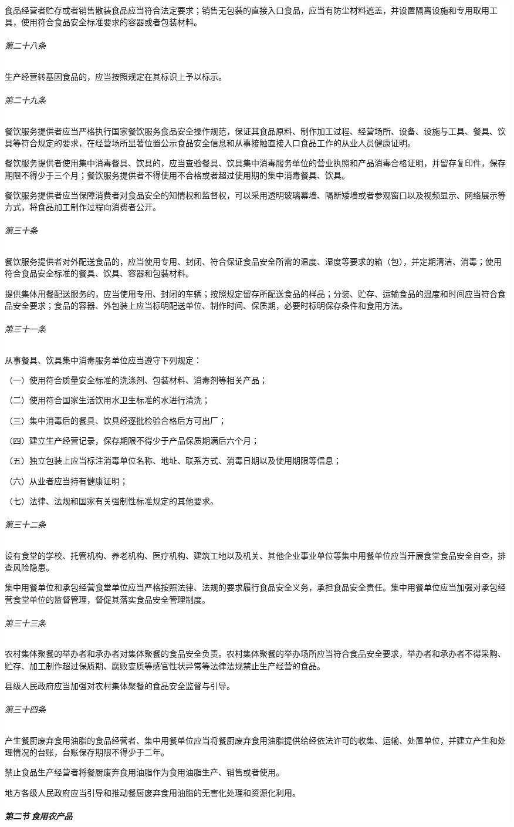 食品经营者贮存或者销售散装食品应当符合法定要求；销售无包装的直接入口食品，应当有防尘材料遮盖，并设置隔离设施和专用取用工具，使用符合食品安全标准要求的容器或者包装材料。

###### 第二十八条

生产经营转基因食品的，应当按照规定在其标识上予以标示。

###### 第二十九条

餐饮服务提供者应当严格执行国家餐饮服务食品安全操作规范，保证其食品原料、制作加工过程、经营场所、设备、设施与工具、餐具、饮具等符合规定的要求，在经营场所显著位置公示食品安全信息和从事接触直接入口食品工作的从业人员健康证明。

餐饮服务提供者使用集中消毒餐具、饮具的，应当查验餐具、饮具集中消毒服务单位的营业执照和产品消毒合格证明，并留存复印件，保存期限不得少于三个月；餐饮服务提供者不得使用不合格或者超过使用期的集中消毒餐具、饮具。

餐饮服务提供者应当保障消费者对食品安全的知情权和监督权，可以采用透明玻璃幕墙、隔断矮墙或者参观窗口以及视频显示、网络展示等方式，将食品加工制作过程向消费者公开。

###### 第三十条

餐饮服务提供者对外配送食品的，应当使用专用、封闭、符合保证食品安全所需的温度、湿度等要求的箱（包），并定期清洁、消毒；使用符合食品安全标准的餐具、饮具、容器和包装材料。

提供集体用餐配送服务的，应当使用专用、封闭的车辆；按照规定留存所配送食品的样品；分装、贮存、运输食品的温度和时间应当符合食品安全要求；食品的容器、外包装上应当标明配送单位、制作时间、保质期，必要时标明保存条件和食用方法。

###### 第三十一条

从事餐具、饮具集中消毒服务单位应当遵守下列规定：

（一）使用符合质量安全标准的洗涤剂、包装材料、消毒剂等相关产品；

（二）使用符合国家生活饮用水卫生标准的水进行清洗；

（三）集中消毒后的餐具、饮具经逐批检验合格后方可出厂；

（四）建立生产经营记录，保存期限不得少于产品保质期满后六个月；

（五）独立包装上应当标注消毒单位名称、地址、联系方式、消毒日期以及使用期限等信息；

（六）从业者应当持有健康证明；

（七）法律、法规和国家有关强制性标准规定的其他要求。

###### 第三十二条

设有食堂的学校、托管机构、养老机构、医疗机构、建筑工地以及机关、其他企业事业单位等集中用餐单位应当开展食堂食品安全自查，排查风险隐患。

集中用餐单位和承包经营食堂单位应当严格按照法律、法规的要求履行食品安全义务，承担食品安全责任。集中用餐单位应当加强对承包经营食堂单位的监督管理，督促其落实食品安全管理制度。

###### 第三十三条

农村集体聚餐的举办者和承办者对集体聚餐的食品安全负责。农村集体聚餐的举办场所应当符合食品安全要求，举办者和承办者不得采购、贮存、加工制作超过保质期、腐败变质等感官性状异常等法律法规禁止生产经营的食品。

县级人民政府应当加强对农村集体聚餐的食品安全监督与引导。

###### 第三十四条

产生餐厨废弃食用油脂的食品经营者、集中用餐单位应当将餐厨废弃食用油脂提供给经依法许可的收集、运输、处置单位，并建立产生和处理情况的台账，台账保存期限不得少于二年。

禁止食品生产经营者将餐厨废弃食用油脂作为食用油脂生产、销售或者使用。

地方各级人民政府应当引导和推动餐厨废弃食用油脂的无害化处理和资源化利用。

##### 第二节 食用农产品
